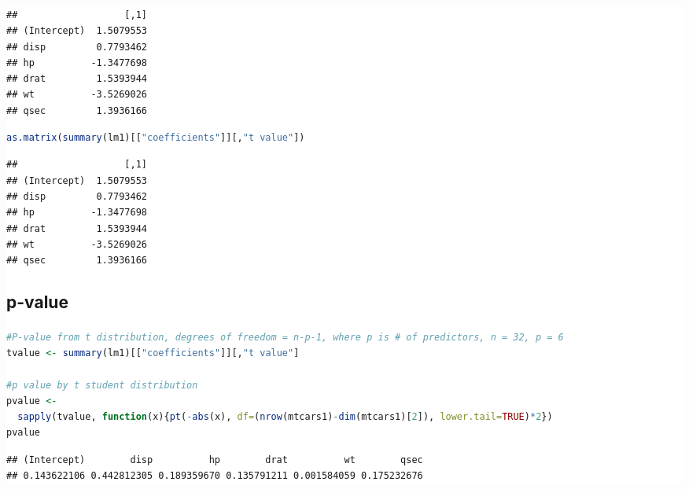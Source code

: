     ##                   [,1]
    ## (Intercept)  1.5079553
    ## disp         0.7793462
    ## hp          -1.3477698
    ## drat         1.5393944
    ## wt          -3.5269026
    ## qsec         1.3936166

``` r
as.matrix(summary(lm1)[["coefficients"]][,"t value"])
```

    ##                   [,1]
    ## (Intercept)  1.5079553
    ## disp         0.7793462
    ## hp          -1.3477698
    ## drat         1.5393944
    ## wt          -3.5269026
    ## qsec         1.3936166

## p-value

``` r
#P-value from t distribution, degrees of freedom = n-p-1, where p is # of predictors, n = 32, p = 6
tvalue <- summary(lm1)[["coefficients"]][,"t value"]

#p value by t student distribution
pvalue <- 
  sapply(tvalue, function(x){pt(-abs(x), df=(nrow(mtcars1)-dim(mtcars1)[2]), lower.tail=TRUE)*2})
pvalue
```

    ## (Intercept)        disp          hp        drat          wt        qsec 
    ## 0.143622106 0.442812305 0.189359670 0.135791211 0.001584059 0.175232676
